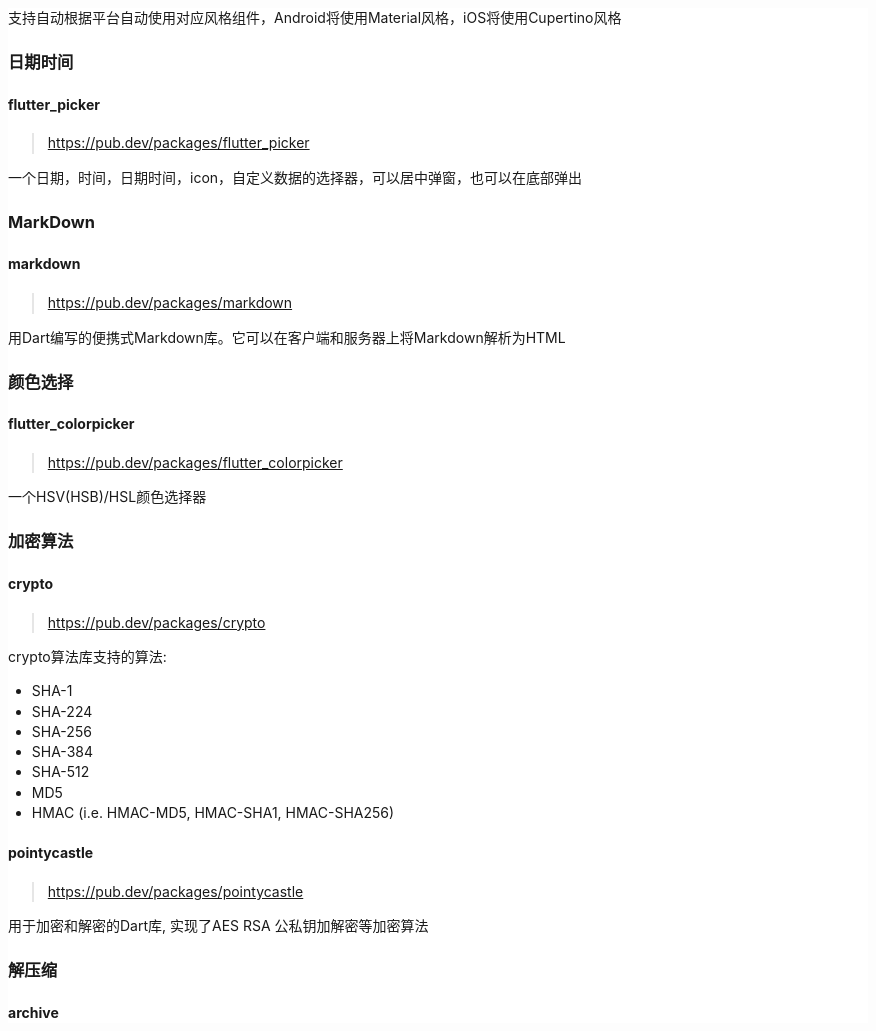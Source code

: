 支持自动根据平台自动使用对应风格组件，Android将使用Material风格，iOS将使用Cupertino风格


### 日期时间

#### flutter_picker


> https://pub.dev/packages/flutter_picker


一个日期，时间，日期时间，icon，自定义数据的选择器，可以居中弹窗，也可以在底部弹出


### MarkDown

#### markdown

> https://pub.dev/packages/markdown

用Dart编写的便携式Markdown库。它可以在客户端和服务器上将Markdown解析为HTML


### 颜色选择

#### flutter_colorpicker

> https://pub.dev/packages/flutter_colorpicker

一个HSV(HSB)/HSL颜色选择器



### 加密算法

#### crypto

> https://pub.dev/packages/crypto

crypto算法库支持的算法: 
- SHA-1
- SHA-224
- SHA-256
- SHA-384
- SHA-512
- MD5
- HMAC (i.e. HMAC-MD5, HMAC-SHA1, HMAC-SHA256)


#### pointycastle

> https://pub.dev/packages/pointycastle


用于加密和解密的Dart库, 实现了AES RSA 公私钥加解密等加密算法


### 解压缩

#### archive
